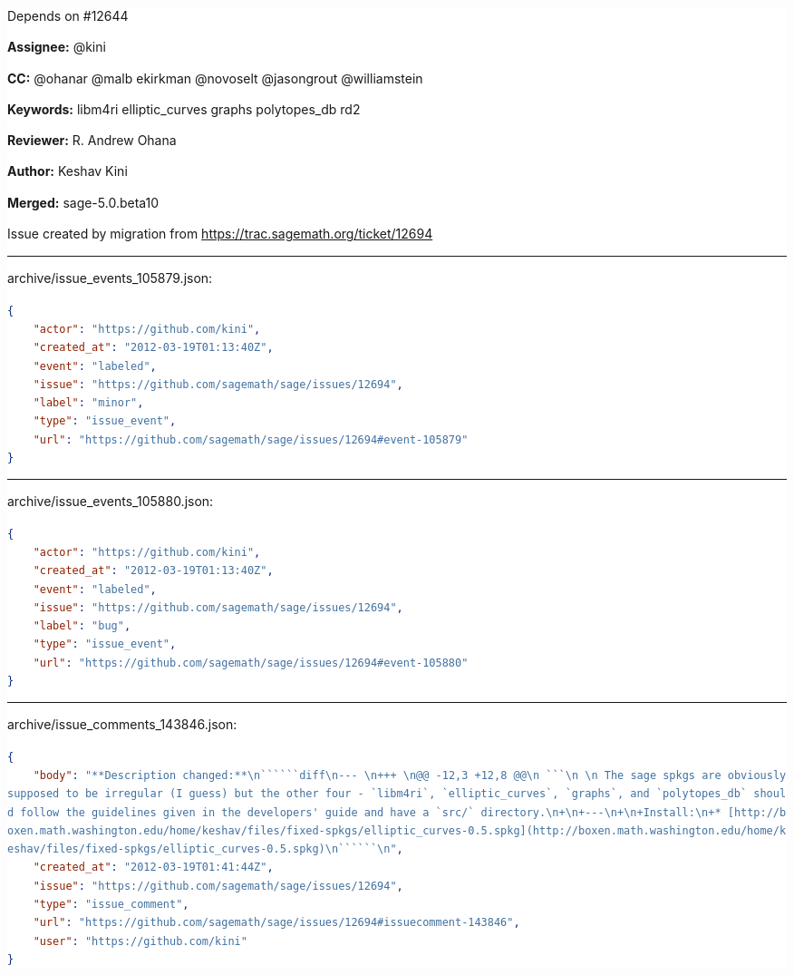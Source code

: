 Depends on #12644

**Assignee:** @kini

**CC:**  @ohanar @malb ekirkman @novoselt @jasongrout @williamstein

**Keywords:** libm4ri elliptic_curves graphs polytopes_db rd2

**Reviewer:** R. Andrew Ohana

**Author:** Keshav Kini

**Merged:** sage-5.0.beta10

Issue created by migration from https://trac.sagemath.org/ticket/12694





---

archive/issue_events_105879.json:
```json
{
    "actor": "https://github.com/kini",
    "created_at": "2012-03-19T01:13:40Z",
    "event": "labeled",
    "issue": "https://github.com/sagemath/sage/issues/12694",
    "label": "minor",
    "type": "issue_event",
    "url": "https://github.com/sagemath/sage/issues/12694#event-105879"
}
```



---

archive/issue_events_105880.json:
```json
{
    "actor": "https://github.com/kini",
    "created_at": "2012-03-19T01:13:40Z",
    "event": "labeled",
    "issue": "https://github.com/sagemath/sage/issues/12694",
    "label": "bug",
    "type": "issue_event",
    "url": "https://github.com/sagemath/sage/issues/12694#event-105880"
}
```



---

archive/issue_comments_143846.json:
```json
{
    "body": "**Description changed:**\n``````diff\n--- \n+++ \n@@ -12,3 +12,8 @@\n ```\n \n The sage spkgs are obviously supposed to be irregular (I guess) but the other four - `libm4ri`, `elliptic_curves`, `graphs`, and `polytopes_db` should follow the guidelines given in the developers' guide and have a `src/` directory.\n+\n+---\n+\n+Install:\n+* [http://boxen.math.washington.edu/home/keshav/files/fixed-spkgs/elliptic_curves-0.5.spkg](http://boxen.math.washington.edu/home/keshav/files/fixed-spkgs/elliptic_curves-0.5.spkg)\n``````\n",
    "created_at": "2012-03-19T01:41:44Z",
    "issue": "https://github.com/sagemath/sage/issues/12694",
    "type": "issue_comment",
    "url": "https://github.com/sagemath/sage/issues/12694#issuecomment-143846",
    "user": "https://github.com/kini"
}
```

